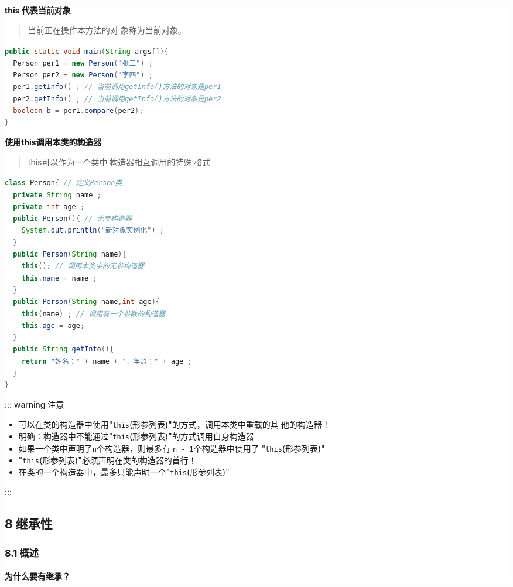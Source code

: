 **this 代表当前对象**

> 当前正在操作本方法的对 象称为当前对象。

```java
public static void main(String args[]){
  Person per1 = new Person("张三") ;
  Person per2 = new Person("李四") ;
  per1.getInfo() ; // 当前调用getInfo()方法的对象是per1
  per2.getInfo() ; // 当前调用getInfo()方法的对象是per2
  boolean b = per1.compare(per2);
} 
```

**使用this调用本类的构造器**

> this可以作为一个类中 构造器相互调用的特殊 格式

```java
class Person{ // 定义Person类
  private String name ;
  private int age ;
  public Person(){ // 无参构造器
    System.out.println("新对象实例化") ;
  }
  public Person(String name){
    this(); // 调用本类中的无参构造器
    this.name = name ;
  }
  public Person(String name,int age){
    this(name) ; // 调用有一个参数的构造器
    this.age = age;
  }
  public String getInfo(){
    return "姓名：" + name + "，年龄：" + age ;
  }
}
```

::: warning 注意

* 可以在类的构造器中使用"`this`(形参列表)"的方式，调用本类中重载的其 他的构造器！ 
* 明确：构造器中不能通过"`this`(形参列表)"的方式调用自身构造器 
* 如果一个类中声明了`n`个构造器，则最多有 `n - 1`个构造器中使用了 "`this`(形参列表)" 
* "`this`(形参列表)"必须声明在类的构造器的首行！ 
* 在类的一个构造器中，最多只能声明一个"`this`(形参列表)"

:::

## 8 继承性

### 8.1 概述

**为什么要有继承？** 
